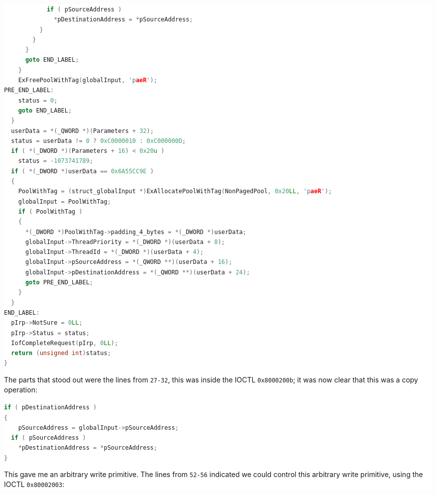 ```c
            if ( pSourceAddress )
              *pDestinationAddress = *pSourceAddress;
          }
        }
      }
      goto END_LABEL;
    }
    ExFreePoolWithTag(globalInput, 'paeR');
PRE_END_LABEL:
    status = 0;
    goto END_LABEL;
  }
  userData = *(_QWORD *)(Parameters + 32);
  status = userData != 0 ? 0xC0000010 : 0xC000000D;
  if ( *(_DWORD *)(Parameters + 16) < 0x20u )
    status = -1073741789;
  if ( *(_DWORD *)userData == 0x6A55CC9E )
  {
    PoolWithTag = (struct_globalInput *)ExAllocatePoolWithTag(NonPagedPool, 0x20LL, 'paeR');
    globalInput = PoolWithTag;
    if ( PoolWithTag )
    {
      *(_DWORD *)PoolWithTag->padding_4_bytes = *(_DWORD *)userData;
      globalInput->ThreadPriority = *(_DWORD *)(userData + 8);
      globalInput->ThreadId = *(_DWORD *)(userData + 4);
      globalInput->pSourceAddress = *(_QWORD **)(userData + 16);
      globalInput->pDestinationAddress = *(_QWORD **)(userData + 24);
      goto PRE_END_LABEL;
    }
  }
END_LABEL:
  pIrp->NotSure = 0LL;
  pIrp->Status = status;
  IofCompleteRequest(pIrp, 0LL);
  return (unsigned int)status;
}
```

The parts that stood out were the lines from `27-32`, this was inside the IOCTL `0x8000200b`; it was now clear that this was a copy operation:

```c
if ( pDestinationAddress )
{
	pSourceAddress = globalInput->pSourceAddress;
  if ( pSourceAddress )
    *pDestinationAddress = *pSourceAddress;
}
```

This gave me an arbitrary write primitive. The lines from `52-56` indicated we could control this arbitrary write primitive, using the IOCTL `0x80002003`:
